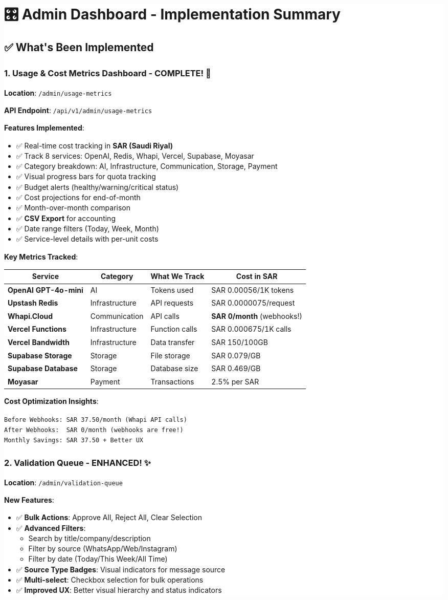 # 🎛️ Admin Dashboard - Implementation Summary

## ✅ What's Been Implemented

### 1. **Usage & Cost Metrics Dashboard** - COMPLETE! 🎉

**Location**: `/admin/usage-metrics`

**API Endpoint**: `/api/v1/admin/usage-metrics`

**Features Implemented**:
- ✅ Real-time cost tracking in **SAR (Saudi Riyal)**
- ✅ Track 8 services: OpenAI, Redis, Whapi, Vercel, Supabase, Moyasar
- ✅ Category breakdown: AI, Infrastructure, Communication, Storage, Payment
- ✅ Visual progress bars for quota tracking
- ✅ Budget alerts (healthy/warning/critical status)
- ✅ Cost projections for end-of-month
- ✅ Month-over-month comparison
- ✅ **CSV Export** for accounting
- ✅ Date range filters (Today, Week, Month)
- ✅ Service-level details with per-unit costs

**Key Metrics Tracked**:

| Service | Category | What We Track | Cost in SAR |
|---------|----------|---------------|-------------|
| **OpenAI GPT-4o-mini** | AI | Tokens used | SAR 0.00056/1K tokens |
| **Upstash Redis** | Infrastructure | API requests | SAR 0.0000075/request |
| **Whapi.Cloud** | Communication | API calls | **SAR 0/month** (webhooks!) |
| **Vercel Functions** | Infrastructure | Function calls | SAR 0.000675/1K calls |
| **Vercel Bandwidth** | Infrastructure | Data transfer | SAR 150/100GB |
| **Supabase Storage** | Storage | File storage | SAR 0.079/GB |
| **Supabase Database** | Storage | Database size | SAR 0.469/GB |
| **Moyasar** | Payment | Transactions | 2.5% per SAR |

**Cost Optimization Insights**:
```
Before Webhooks: SAR 37.50/month (Whapi API calls)
After Webhooks:  SAR 0/month (webhooks are free!)
Monthly Savings: SAR 37.50 + Better UX
```

### 2. **Validation Queue** - ENHANCED! ✨

**Location**: `/admin/validation-queue`

**New Features**:
- ✅ **Bulk Actions**: Approve All, Reject All, Clear Selection
- ✅ **Advanced Filters**: 
  - Search by title/company/description
  - Filter by source (WhatsApp/Web/Instagram)
  - Filter by date (Today/This Week/All Time)
- ✅ **Source Type Badges**: Visual indicators for message source
- ✅ **Multi-select**: Checkbox selection for bulk operations
- ✅ **Improved UX**: Better visual hierarchy and status indicators
